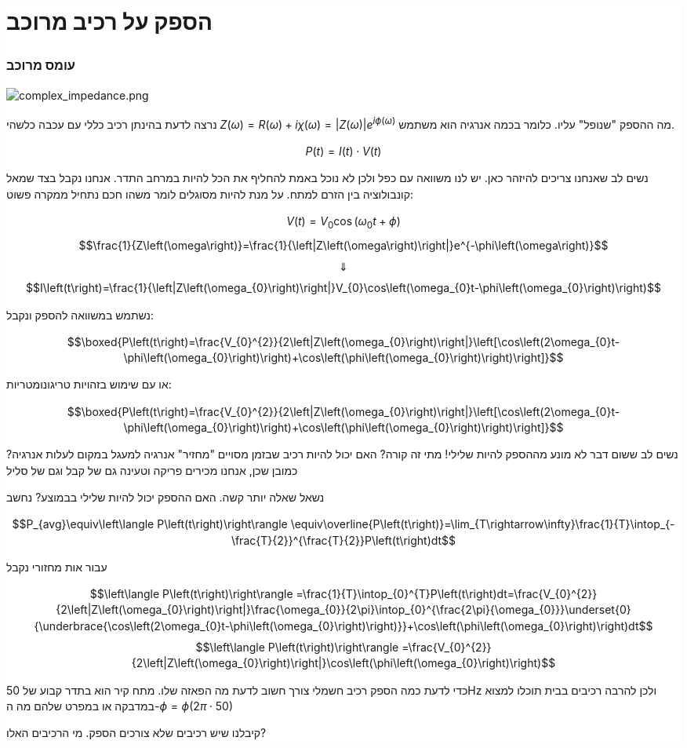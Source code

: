 # הספק על רכיב מרוכב

### עומס מרוכב 
![complex_impedance.png](images/complex_impedance.png)

נרצה לדעת בהינתן רכיב כללי עם עכבה כלשהי $Z\left(\omega\right)=R\left(\omega\right)+i\chi\left(\omega\right)=\left|Z\left(\omega\right)\right|e^{i\phi\left(\omega\right)}$
מה ההספק "שנופל" עליו. כלומר בכמה אנרגיה הוא משתמש.

$$P\left(t\right)=I\left(t\right)\cdot V\left(t\right)$$

נשים לב שאנחנו צריכים להיזהר כאן. יש לנו משוואה עם כפל ולכן לא נוכל באמת להחליף את הכל להיות במרחב התדר. אנחנו נקבל בצד שמאל קונבולוציה בין הזרם למתח.
על מנת להיות מסוגלים לומר משהו חכם נתחיל ממקרה פשוט:

$$V\left(t\right)=V_{0}\cos\left(\omega_{0}t+\phi\right)$$
$$\frac{1}{Z\left(\omega\right)}=\frac{1}{\left|Z\left(\omega\right)\right|}e^{-\phi\left(\omega\right)}$$
$$\Downarrow$$
$$I\left(t\right)=\frac{1}{\left|Z\left(\omega_{0}\right)\right|}V_{0}\cos\left(\omega_{0}t-\phi\left(\omega_{0}\right)\right)$$

נשתמש במשוואה להספק ונקבל:

$$\boxed{P\left(t\right)=\frac{V_{0}^{2}}{2\left|Z\left(\omega_{0}\right)\right|}\left[\cos\left(2\omega_{0}t-\phi\left(\omega_{0}\right)\right)+\cos\left(\phi\left(\omega_{0}\right)\right)\right]}$$

או עם שימוש בזהויות טריגונומטריות:

$$\boxed{P\left(t\right)=\frac{V_{0}^{2}}{2\left|Z\left(\omega_{0}\right)\right|}\left[\cos\left(2\omega_{0}t-\phi\left(\omega_{0}\right)\right)+\cos\left(\phi\left(\omega_{0}\right)\right)\right]}$$

נשים לב ששום דבר לא מונע מההספק להיות שלילי! מתי זה קורה? האם יכול להיות רכיב שבזמן מסויים "מחזיר" אנרגיה למעגל במקום לעלות אנרגיה?
כמובן שכן, אנחנו מכירים פריקה וטעינה גם של קבל וגם של סליל

נשאל שאלה יותר קשה. האם ההספק יכול להיות שלילי בבמוצע? נחשב

$$P_{avg}\equiv\left\langle P\left(t\right)\right\rangle \equiv\overline{P\left(t\right)}=\lim_{T\rightarrow\infty}\frac{1}{T}\intop_{-\frac{T}{2}}^{\frac{T}{2}}P\left(t\right)dt$$

עבור אות מחזורי נקבל

$$\left\langle P\left(t\right)\right\rangle =\frac{1}{T}\intop_{0}^{T}P\left(t\right)dt=\frac{V_{0}^{2}}{2\left|Z\left(\omega_{0}\right)\right|}\frac{\omega_{0}}{2\pi}\intop_{0}^{\frac{2\pi}{\omega_{0}}}\underset{0}{\underbrace{\cos\left(2\omega_{0}t-\phi\left(\omega_{0}\right)\right)}}+\cos\left(\phi\left(\omega_{0}\right)\right)dt$$
$$\left\langle P\left(t\right)\right\rangle =\frac{V_{0}^{2}}{2\left|Z\left(\omega_{0}\right)\right|}\cos\left(\phi\left(\omega_{0}\right)\right)$$

כדי לדעת כמה הספק רכיב חשמלי צורך חשוב לדעת מה הפאזה שלו. מתח קיר הוא בתדר קבוע של 50Hz ולכן להרבה רכיבים בבית תוכלו למצוא
במדבקה או במפרט שלהם מה ה-$\phi=\phi\left(2\pi\cdot50\right)$

קיבלנו שיש רכיבים שלא צורכים הספק. מי הרכיבים האלו? 

